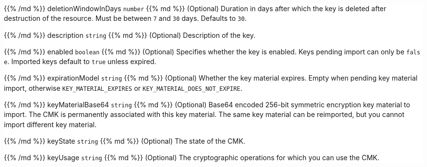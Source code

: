 {{% /md %}}</td>
        </tr>
        <tr>
            <td class="align-top">deletion<wbr>Window<wbr>In<wbr>Days</td>
            <td class="align-top"><code>number</code></td>
            <td class="align-top">{{% md %}}
(Optional) Duration in days after which the key is deleted after destruction of the resource. Must be between `7` and `30` days. Defaults to `30`.

{{% /md %}}</td>
        </tr>
        <tr>
            <td class="align-top">description</td>
            <td class="align-top"><code>string</code></td>
            <td class="align-top">{{% md %}}
(Optional) Description of the key.

{{% /md %}}</td>
        </tr>
        <tr>
            <td class="align-top">enabled</td>
            <td class="align-top"><code>boolean</code></td>
            <td class="align-top">{{% md %}}
(Optional) Specifies whether the key is enabled. Keys pending import can only be `false`. Imported keys default to `true` unless expired.

{{% /md %}}</td>
        </tr>
        <tr>
            <td class="align-top">expiration<wbr>Model</td>
            <td class="align-top"><code>string</code></td>
            <td class="align-top">{{% md %}}
(Optional) Whether the key material expires. Empty when pending key material import, otherwise `KEY_MATERIAL_EXPIRES` or `KEY_MATERIAL_DOES_NOT_EXPIRE`.

{{% /md %}}</td>
        </tr>
        <tr>
            <td class="align-top">key<wbr>Material<wbr>Base64</td>
            <td class="align-top"><code>string</code></td>
            <td class="align-top">{{% md %}}
(Optional) Base64 encoded 256-bit symmetric encryption key material to import. The CMK is permanently associated with this key material. The same key material can be reimported, but you cannot import different key material.

{{% /md %}}</td>
        </tr>
        <tr>
            <td class="align-top">key<wbr>State</td>
            <td class="align-top"><code>string</code></td>
            <td class="align-top">{{% md %}}
(Optional) The state of the CMK.

{{% /md %}}</td>
        </tr>
        <tr>
            <td class="align-top">key<wbr>Usage</td>
            <td class="align-top"><code>string</code></td>
            <td class="align-top">{{% md %}}
(Optional) The cryptographic operations for which you can use the CMK.
